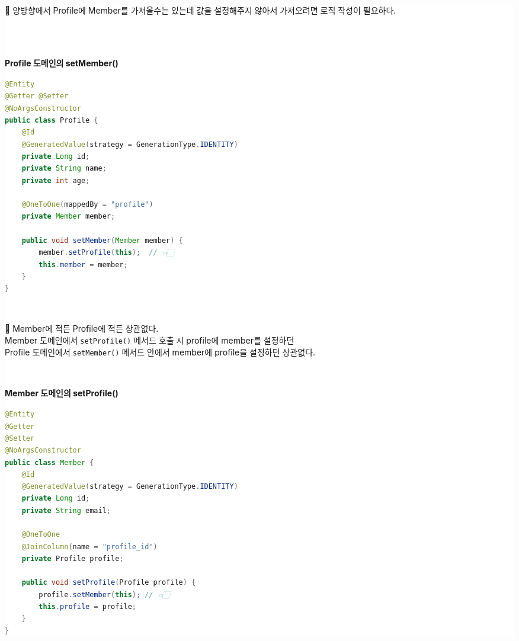 🔽 양방향에서 Profile에 Member를 가져올수는 있는데 값을 설정해주지 않아서 가져오려면 로직 작성이 필요하다.

<br><br>

**Profile 도메인의 setMember()**       
```java
@Entity
@Getter @Setter
@NoArgsConstructor
public class Profile {
    @Id
    @GeneratedValue(strategy = GenerationType.IDENTITY)
    private Long id;
    private String name;
    private int age;

    @OneToOne(mappedBy = "profile")
    private Member member;

    public void setMember(Member member) {
        member.setProfile(this);  // 👈🏻 
        this.member = member;
    }
}
```

<br>

🐣 Member에 적든 Profile에 적든 상관없다.            
Member 도메인에서 `setProfile()` 메서드 호출 시 profile에 member를 설정하던                
Profile 도메인에서 `setMember()` 메서드 안에서 member에 profile을 설정하던 상관없다.              

<br>

**Member 도메인의 setProfile()**
```java
@Entity
@Getter
@Setter
@NoArgsConstructor
public class Member {
    @Id
    @GeneratedValue(strategy = GenerationType.IDENTITY)
    private Long id;
    private String email;

    @OneToOne
    @JoinColumn(name = "profile_id")
    private Profile profile;

    public void setProfile(Profile profile) {
        profile.setMember(this); // 👈🏻  
        this.profile = profile;
    }
}
```
